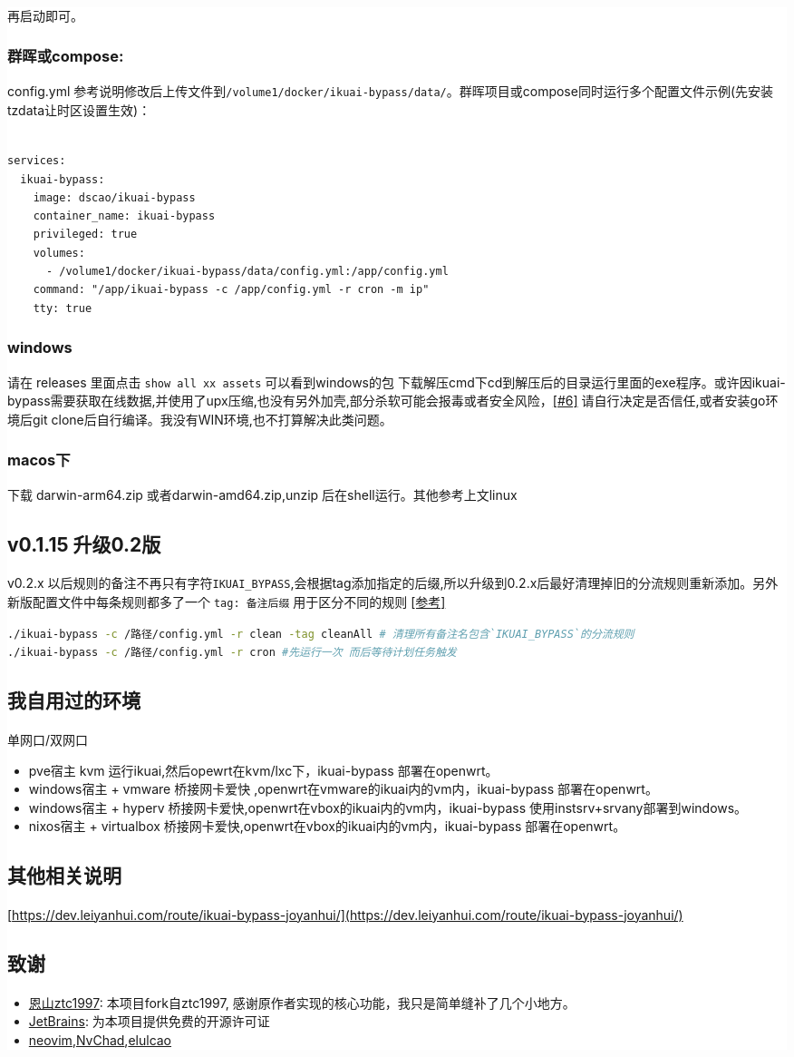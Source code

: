 再启动即可。

### 群晖或compose:

config.yml 参考说明修改后上传文件到`/volume1/docker/ikuai-bypass/data/`。群晖项目或compose同时运行多个配置文件示例(先安装tzdata让时区设置生效)：

```version: '3.8'

services:
  ikuai-bypass:
    image: dscao/ikuai-bypass
    container_name: ikuai-bypass
    privileged: true
    volumes:
      - /volume1/docker/ikuai-bypass/data/config.yml:/app/config.yml
    command: "/app/ikuai-bypass -c /app/config.yml -r cron -m ip"
    tty: true
```

### windows

请在 releases 里面点击 `show all xx assets` 可以看到windows的包 下载解压cmd下cd到解压后的目录运行里面的exe程序。或许因ikuai-bypass需要获取在线数据,并使用了upx压缩,也没有另外加壳,部分杀软可能会报毒或者安全风险，[[#6]](https://github.com/joyanhui/ikuai-bypass/issues/6) 请自行决定是否信任,或者安装go环境后git clone后自行编译。我没有WIN环境,也不打算解决此类问题。

### macos下

下载 darwin-arm64.zip 或者darwin-amd64.zip,unzip 后在shell运行。其他参考上文linux

## v0.1.15 升级0.2版

v0.2.x 以后规则的备注不再只有字符`IKUAI_BYPASS`,会根据tag添加指定的后缀,所以升级到0.2.x后最好清理掉旧的分流规则重新添加。另外新版配置文件中每条规则都多了一个 `tag: 备注后缀` 用于区分不同的规则 [[参考]](https://github.com/joyanhui/ikuai-bypass/blob/main/config_example.yml)

```sh
./ikuai-bypass -c /路径/config.yml -r clean -tag cleanAll # 清理所有备注名包含`IKUAI_BYPASS`的分流规则
./ikuai-bypass -c /路径/config.yml -r cron #先运行一次 而后等待计划任务触发
```

## 我自用过的环境

单网口/双网口

- pve宿主 kvm 运行ikuai,然后opewrt在kvm/lxc下，ikuai-bypass 部署在openwrt。
- windows宿主 + vmware 桥接网卡爱快 ,openwrt在vmware的ikuai内的vm内，ikuai-bypass 部署在openwrt。
- windows宿主 + hyperv 桥接网卡爱快,openwrt在vbox的ikuai内的vm内，ikuai-bypass 使用instsrv+srvany部署到windows。
- nixos宿主 + virtualbox 桥接网卡爱快,openwrt在vbox的ikuai内的vm内，ikuai-bypass 部署在openwrt。

## 其他相关说明

[https://dev.leiyanhui.com/route/ikuai-bypass-joyanhui/](https://dev.leiyanhui.com/route/ikuai-bypass-joyanhui/)

## 致谢

- [恩山ztc1997](https://github.com/ztc1997/ikuai-bypass/): 本项目fork自ztc1997, 感谢原作者实现的核心功能，我只是简单缝补了几个小地方。
- [JetBrains](https://jb.gg/OpenSourceSupport): 为本项目提供免费的开源许可证
- [neovim](https://neovim.io/),[NvChad](https://github.com/NvChad/NvChad),[elulcao](https://github.com/elulcao/NvChad-custom)
